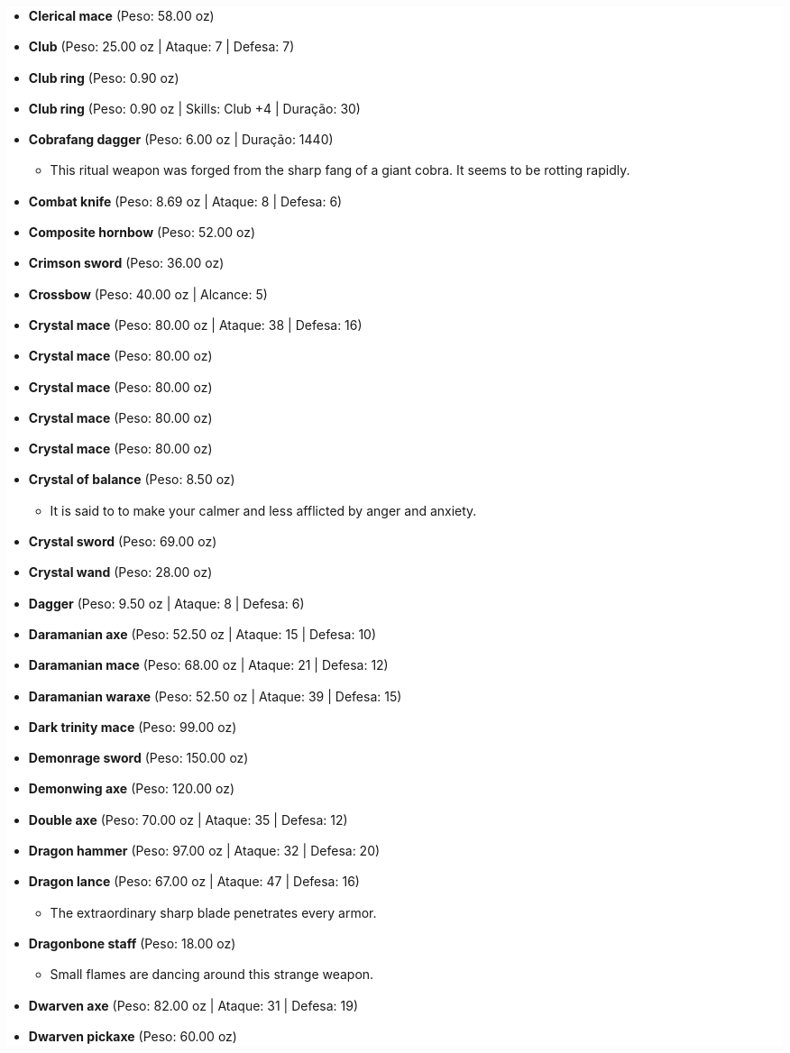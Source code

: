 - **Clerical mace** (Peso: 58.00 oz)

- **Club** (Peso: 25.00 oz | Ataque: 7 | Defesa: 7)

- **Club ring** (Peso: 0.90 oz)

- **Club ring** (Peso: 0.90 oz | Skills: Club +4 | Duração: 30)

- **Cobrafang dagger** (Peso: 6.00 oz | Duração: 1440)
  - This ritual weapon was forged from the sharp fang of a giant cobra. It seems to be rotting rapidly.

- **Combat knife** (Peso: 8.69 oz | Ataque: 8 | Defesa: 6)

- **Composite hornbow** (Peso: 52.00 oz)

- **Crimson sword** (Peso: 36.00 oz)

- **Crossbow** (Peso: 40.00 oz | Alcance: 5)

- **Crystal mace** (Peso: 80.00 oz | Ataque: 38 | Defesa: 16)

- **Crystal mace** (Peso: 80.00 oz)

- **Crystal mace** (Peso: 80.00 oz)

- **Crystal mace** (Peso: 80.00 oz)

- **Crystal mace** (Peso: 80.00 oz)

- **Crystal of balance** (Peso: 8.50 oz)
  - It is said to to make your calmer and less afflicted by anger and anxiety.

- **Crystal sword** (Peso: 69.00 oz)

- **Crystal wand** (Peso: 28.00 oz)

- **Dagger** (Peso: 9.50 oz | Ataque: 8 | Defesa: 6)

- **Daramanian axe** (Peso: 52.50 oz | Ataque: 15 | Defesa: 10)

- **Daramanian mace** (Peso: 68.00 oz | Ataque: 21 | Defesa: 12)

- **Daramanian waraxe** (Peso: 52.50 oz | Ataque: 39 | Defesa: 15)

- **Dark trinity mace** (Peso: 99.00 oz)

- **Demonrage sword** (Peso: 150.00 oz)

- **Demonwing axe** (Peso: 120.00 oz)

- **Double axe** (Peso: 70.00 oz | Ataque: 35 | Defesa: 12)

- **Dragon hammer** (Peso: 97.00 oz | Ataque: 32 | Defesa: 20)

- **Dragon lance** (Peso: 67.00 oz | Ataque: 47 | Defesa: 16)
  - The extraordinary sharp blade penetrates every armor.

- **Dragonbone staff** (Peso: 18.00 oz)
  - Small flames are dancing around this strange weapon.

- **Dwarven axe** (Peso: 82.00 oz | Ataque: 31 | Defesa: 19)

- **Dwarven pickaxe** (Peso: 60.00 oz)

